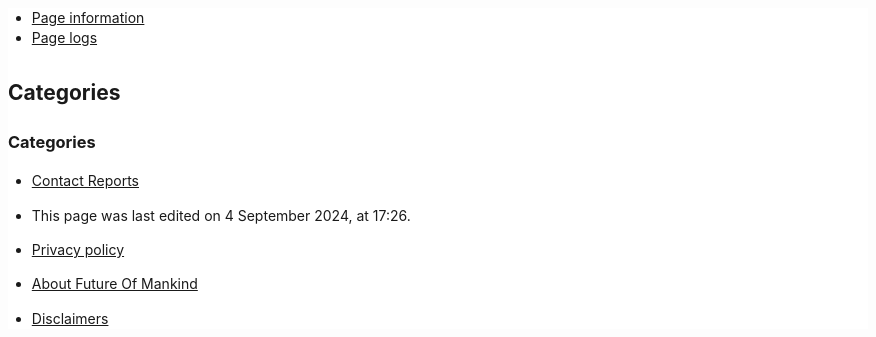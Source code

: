   * [Page information](https://www.futureofmankind.co.uk/Billy_Meier/</w/index.php?title=Contact_Report_893&action=info> "More information about this page")
  * [Page logs](https://www.futureofmankind.co.uk/Billy_Meier/</w/index.php?title=Special:Log&page=Contact+Report+893>)


## Categories
### Categories
  * [Contact Reports](https://www.futureofmankind.co.uk/Billy_Meier/</Billy_Meier/Category:Contact_Reports> "Category:Contact Reports")


  * This page was last edited on 4 September 2024, at 17:26.


  * [Privacy policy](https://www.futureofmankind.co.uk/Billy_Meier/</Billy_Meier/Future_Of_Mankind:Privacy_policy>)
  * [About Future Of Mankind](https://www.futureofmankind.co.uk/Billy_Meier/</Billy_Meier/Future_Of_Mankind:About>)
  * [Disclaimers](https://www.futureofmankind.co.uk/Billy_Meier/</Billy_Meier/Future_Of_Mankind:General_disclaimer>)


